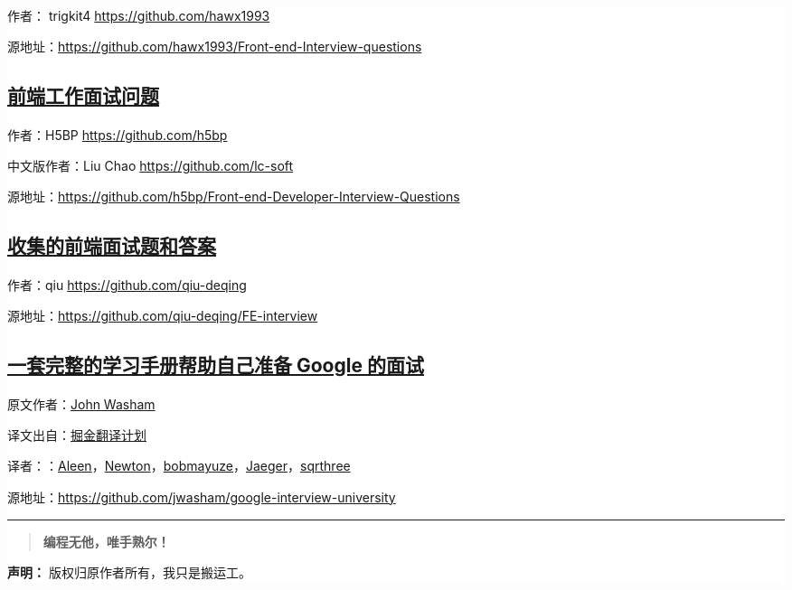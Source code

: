 作者： trigkit4    https://github.com/hawx1993

源地址：https://github.com/hawx1993/Front-end-Interview-questions


## [前端工作面试问题](https://github.com/helloqingfeng/Awsome-Front-End-learning-resource/tree/master/22-Front-end-Developer-Interview-Questions-master)

作者：H5BP https://github.com/h5bp

中文版作者：Liu Chao https://github.com/lc-soft

源地址：https://github.com/h5bp/Front-end-Developer-Interview-Questions


## [收集的前端面试题和答案](https://github.com/helloqingfeng/Awsome-Front-End-learning-resource/tree/master/23-FE-interview-master)

作者：qiu https://github.com/qiu-deqing

源地址：https://github.com/qiu-deqing/FE-interview

## [一套完整的学习手册帮助自己准备 Google 的面试](https://github.com/helloqingfeng/Awsome-Front-End-learning-resource/tree/master/29-google-interview-university)

原文作者：[John Washam](https://github.com/jwasham/google-interview-university)

译文出自：[掘金翻译计划](https://github.com/xitu/gold-miner)

译者：：[Aleen](https://github.com/aleen42)，[Newton](https://github.com/Newt0n)，[bobmayuze](https://github.com/bobmayuze)，[Jaeger](https://github.com/laobie)，[sqrthree](https://github.com/sqrthree)

源地址：https://github.com/jwasham/google-interview-university

---

> **编程无他，唯手熟尔！**

**声明：** 版权归原作者所有，我只是搬运工。


